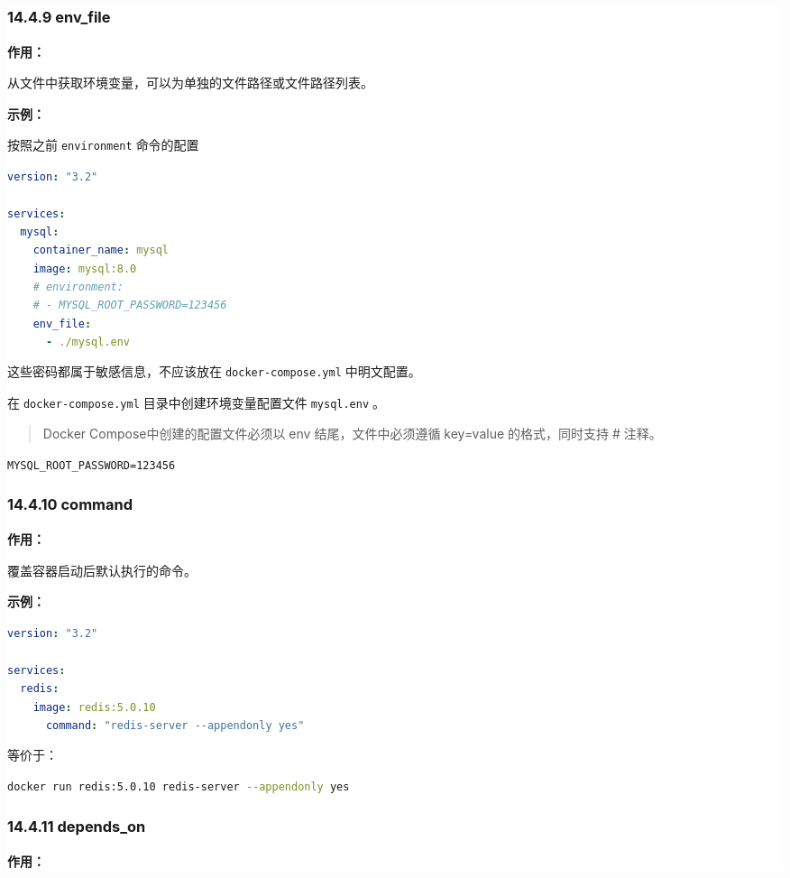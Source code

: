 ### 14.4.9 env_file

**作用：**

从文件中获取环境变量，可以为单独的文件路径或文件路径列表。

**示例：**

按照之前 `environment` 命令的配置

```yaml
version: "3.2"

services:
  mysql:
    container_name: mysql
    image: mysql:8.0
    # environment:
    # - MYSQL_ROOT_PASSWORD=123456
    env_file:
      - ./mysql.env
```

这些密码都属于敏感信息，不应该放在 `docker-compose.yml` 中明文配置。

在 `docker-compose.yml` 目录中创建环境变量配置文件 `mysql.env` 。

> Docker Compose中创建的配置文件必须以 env 结尾，文件中必须遵循 key=value 的格式，同时支持 # 注释。

```properties
MYSQL_ROOT_PASSWORD=123456
```

### 14.4.10 command

**作用：**

覆盖容器启动后默认执行的命令。

**示例：**

```yaml
version: "3.2"

services:
  redis:
    image: redis:5.0.10
      command: "redis-server --appendonly yes"
```

等价于：

```bash
docker run redis:5.0.10 redis-server --appendonly yes
```

### 14.4.11 depends_on

**作用：**
